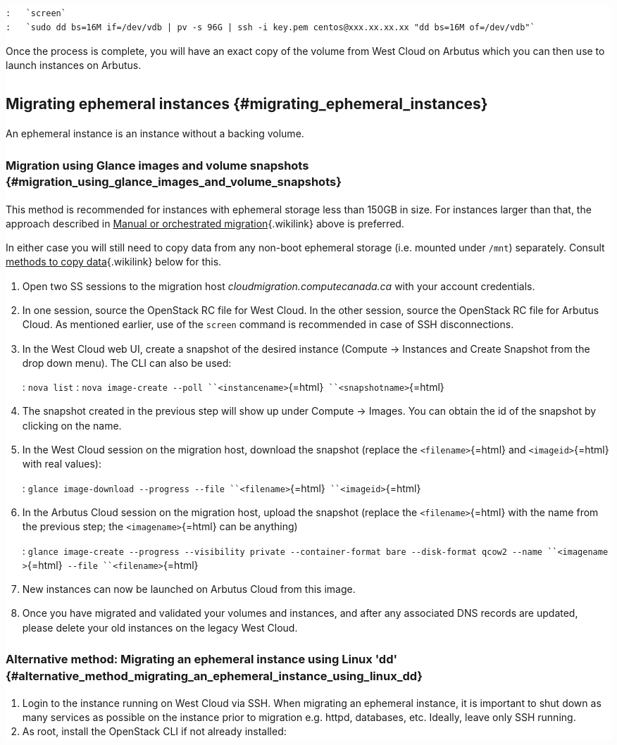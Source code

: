     :   `screen`
    :   `sudo dd bs=16M if=/dev/vdb | pv -s 96G | ssh -i key.pem centos@xxx.xx.xx.xx "dd bs=16M of=/dev/vdb"`

Once the process is complete, you will have an exact copy of the volume from West Cloud on Arbutus which you can then use to launch instances on Arbutus.

## Migrating ephemeral instances {#migrating_ephemeral_instances}

An ephemeral instance is an instance without a backing volume.

### Migration using Glance images and volume snapshots {#migration_using_glance_images_and_volume_snapshots}

This method is recommended for instances with ephemeral storage less than 150GB in size. For instances larger than that, the approach described in [Manual or orchestrated migration](https://docs.alliancecan.ca/#Manual_or_orchestrated_migration "Manual or orchestrated migration"){.wikilink} above is preferred.

In either case you will still need to copy data from any non-boot ephemeral storage (i.e. mounted under `/mnt`) separately. Consult [methods to copy data](https://docs.alliancecan.ca/#Methods_to_copy_data "methods to copy data"){.wikilink} below for this.

1.  Open two SS sessions to the migration host *cloudmigration.computecanada.ca* with your account credentials.
2.  In one session, source the OpenStack RC file for West Cloud. In the other session, source the OpenStack RC file for Arbutus Cloud. As mentioned earlier, use of the `screen` command is recommended in case of SSH disconnections.
3.  In the West Cloud web UI, create a snapshot of the desired instance (Compute -\> Instances and Create Snapshot from the drop down menu). The CLI can also be used:

    :   `nova list`
    :   `nova image-create --poll ``<instancename>`{=html}` ``<snapshotname>`{=html}
4.  The snapshot created in the previous step will show up under Compute -\> Images. You can obtain the id of the snapshot by clicking on the name.
5.  In the West Cloud session on the migration host, download the snapshot (replace the `<filename>`{=html} and `<imageid>`{=html} with real values):

    :   `glance image-download --progress --file ``<filename>`{=html}` ``<imageid>`{=html}
6.  In the Arbutus Cloud session on the migration host, upload the snapshot (replace the `<filename>`{=html} with the name from the previous step; the `<imagename>`{=html} can be anything)

    :   `glance image-create --progress --visibility private --container-format bare --disk-format qcow2 --name ``<imagename>`{=html}` --file ``<filename>`{=html}
7.  New instances can now be launched on Arbutus Cloud from this image.
8.  Once you have migrated and validated your volumes and instances, and after any associated DNS records are updated, please delete your old instances on the legacy West Cloud.

### Alternative method: Migrating an ephemeral instance using Linux \'dd\' {#alternative_method_migrating_an_ephemeral_instance_using_linux_dd}

1.  Login to the instance running on West Cloud via SSH. When migrating an ephemeral instance, it is important to shut down as many services as possible on the instance prior to migration e.g. httpd, databases, etc. Ideally, leave only SSH running.
2.  As root, install the OpenStack CLI if not already installed:
